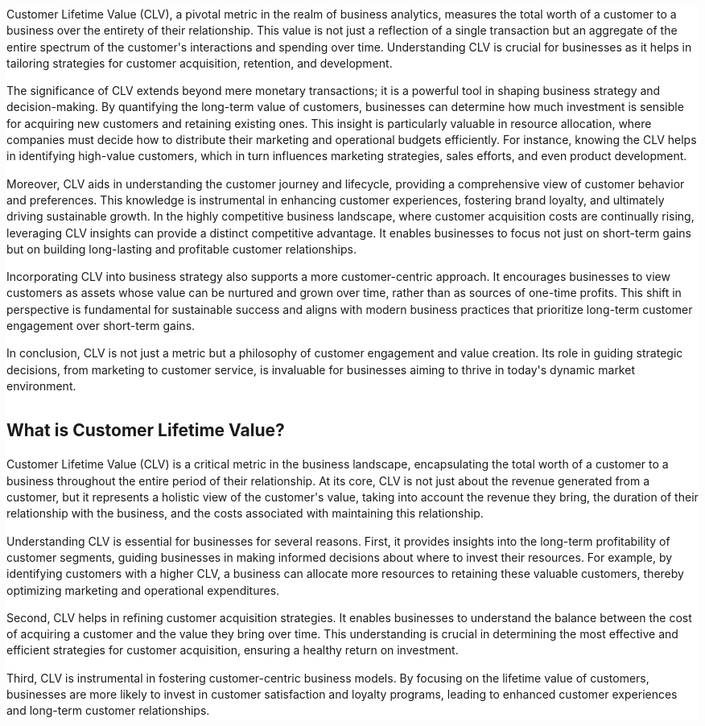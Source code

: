 Customer Lifetime Value (CLV), a pivotal metric in the realm of business analytics, measures the total worth of a customer to a business over the entirety of their relationship. This value is not just a reflection of a single transaction but an aggregate of the entire spectrum of the customer's interactions and spending over time. Understanding CLV is crucial for businesses as it helps in tailoring strategies for customer acquisition, retention, and development.

The significance of CLV extends beyond mere monetary transactions; it is a powerful tool in shaping business strategy and decision-making. By quantifying the long-term value of customers, businesses can determine how much investment is sensible for acquiring new customers and retaining existing ones. This insight is particularly valuable in resource allocation, where companies must decide how to distribute their marketing and operational budgets efficiently. For instance, knowing the CLV helps in identifying high-value customers, which in turn influences marketing strategies, sales efforts, and even product development.

Moreover, CLV aids in understanding the customer journey and lifecycle, providing a comprehensive view of customer behavior and preferences. This knowledge is instrumental in enhancing customer experiences, fostering brand loyalty, and ultimately driving sustainable growth. In the highly competitive business landscape, where customer acquisition costs are continually rising, leveraging CLV insights can provide a distinct competitive advantage. It enables businesses to focus not just on short-term gains but on building long-lasting and profitable customer relationships.

Incorporating CLV into business strategy also supports a more customer-centric approach. It encourages businesses to view customers as assets whose value can be nurtured and grown over time, rather than as sources of one-time profits. This shift in perspective is fundamental for sustainable success and aligns with modern business practices that prioritize long-term customer engagement over short-term gains.

In conclusion, CLV is not just a metric but a philosophy of customer engagement and value creation. Its role in guiding strategic decisions, from marketing to customer service, is invaluable for businesses aiming to thrive in today's dynamic market environment.

## What is Customer Lifetime Value?

Customer Lifetime Value (CLV) is a critical metric in the business landscape, encapsulating the total worth of a customer to a business throughout the entire period of their relationship. At its core, CLV is not just about the revenue generated from a customer, but it represents a holistic view of the customer's value, taking into account the revenue they bring, the duration of their relationship with the business, and the costs associated with maintaining this relationship.

Understanding CLV is essential for businesses for several reasons. First, it provides insights into the long-term profitability of customer segments, guiding businesses in making informed decisions about where to invest their resources. For example, by identifying customers with a higher CLV, a business can allocate more resources to retaining these valuable customers, thereby optimizing marketing and operational expenditures.

Second, CLV helps in refining customer acquisition strategies. It enables businesses to understand the balance between the cost of acquiring a customer and the value they bring over time. This understanding is crucial in determining the most effective and efficient strategies for customer acquisition, ensuring a healthy return on investment.

Third, CLV is instrumental in fostering customer-centric business models. By focusing on the lifetime value of customers, businesses are more likely to invest in customer satisfaction and loyalty programs, leading to enhanced customer experiences and long-term customer relationships.
